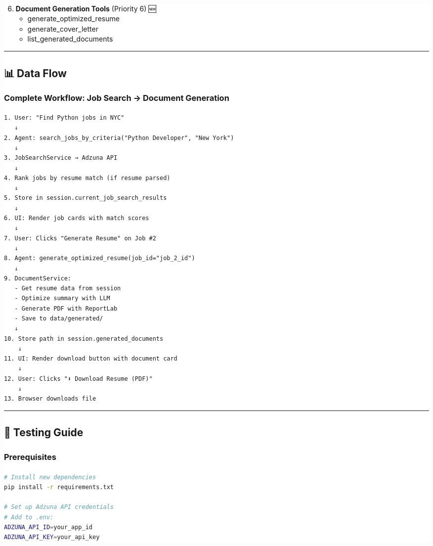 6. **Document Generation Tools** (Priority 6) 🆕
   - generate_optimized_resume
   - generate_cover_letter
   - list_generated_documents

---

## 📊 Data Flow

### Complete Workflow: Job Search → Document Generation

```
1. User: "Find Python jobs in NYC"
   ↓
2. Agent: search_jobs_by_criteria("Python Developer", "New York")
   ↓
3. JobSearchService → Adzuna API
   ↓
4. Rank jobs by resume match (if resume parsed)
   ↓
5. Store in session.current_job_search_results
   ↓
6. UI: Render job cards with match scores
   ↓
7. User: Clicks "Generate Resume" on Job #2
   ↓
8. Agent: generate_optimized_resume(job_id="job_2_id")
   ↓
9. DocumentService:
   - Get resume data from session
   - Optimize summary with LLM
   - Generate PDF with ReportLab
   - Save to data/generated/
   ↓
10. Store path in session.generated_documents
    ↓
11. UI: Render download button with document card
    ↓
12. User: Clicks "⬇️ Download Resume (PDF)"
    ↓
13. Browser downloads file
```

---

## 🧪 Testing Guide

### Prerequisites

```bash
# Install new dependencies
pip install -r requirements.txt

# Set up Adzuna API credentials
# Add to .env:
ADZUNA_API_ID=your_app_id
ADZUNA_API_KEY=your_api_key
```
